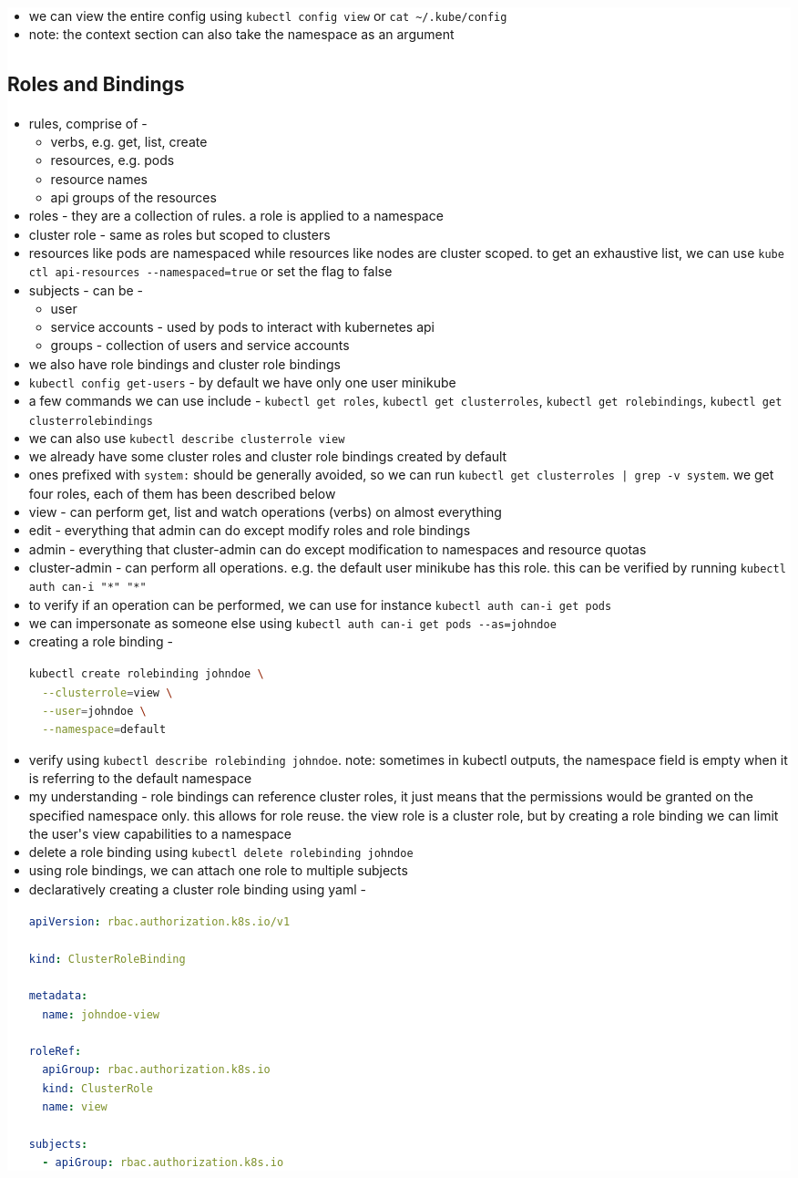 - we can view the entire config using `kubectl config view` or `cat ~/.kube/config`
- note: the context section can also take the namespace as an argument

## Roles and Bindings

- rules, comprise of  - 
  - verbs, e.g. get, list, create
  - resources, e.g. pods
  - resource names
  - api groups of the resources
- roles - they are a collection of rules. a role is applied to a namespace
- cluster role - same as roles but scoped to clusters
- resources like pods are namespaced while resources like nodes are cluster scoped. to get an exhaustive list, we can use `kubectl api-resources --namespaced=true` or set the flag to false
- subjects - can be - 
  - user
  - service accounts - used by pods to interact with kubernetes api
  - groups - collection of users and service accounts
- we also have role bindings and cluster role bindings
- `kubectl config get-users` - by default we have only one user minikube
- a few commands we can use include - `kubectl get roles`, `kubectl get clusterroles`, `kubectl get rolebindings`, `kubectl get clusterrolebindings`
- we can also use `kubectl describe clusterrole view`
- we already have some cluster roles and cluster role bindings created by default
- ones prefixed with `system:` should be generally avoided, so we can run `kubectl get clusterroles | grep -v system`. we get four roles, each of them has been described below
- view - can perform get, list and watch operations (verbs) on almost everything
- edit - everything that admin can do except modify roles and role bindings
- admin - everything that cluster-admin can do except modification to namespaces and resource quotas
- cluster-admin - can perform all operations. e.g. the default user minikube has this role. this can be verified by running `kubectl auth can-i "*" "*"`
- to verify if an operation can be performed, we can use for instance `kubectl auth can-i get pods`
- we can impersonate as someone else using `kubectl auth can-i get pods --as=johndoe`
- creating a role binding - 
  ```sh
  kubectl create rolebinding johndoe \
    --clusterrole=view \
    --user=johndoe \
    --namespace=default
  ```
- verify using `kubectl describe rolebinding johndoe`. note: sometimes in kubectl outputs, the namespace field is empty when it is referring to the default namespace
- my understanding - role bindings can reference cluster roles, it just means that the permissions would be granted on the specified namespace only. this allows for role reuse. the view role is a cluster role, but by creating a role binding we can limit the user's view capabilities to a namespace
- delete a role binding using `kubectl delete rolebinding johndoe`
- using role bindings, we can attach one role to multiple subjects
- declaratively creating a cluster role binding using yaml -
  ```yaml
  apiVersion: rbac.authorization.k8s.io/v1

  kind: ClusterRoleBinding

  metadata:
    name: johndoe-view

  roleRef:
    apiGroup: rbac.authorization.k8s.io
    kind: ClusterRole
    name: view

  subjects:
    - apiGroup: rbac.authorization.k8s.io
  ```
